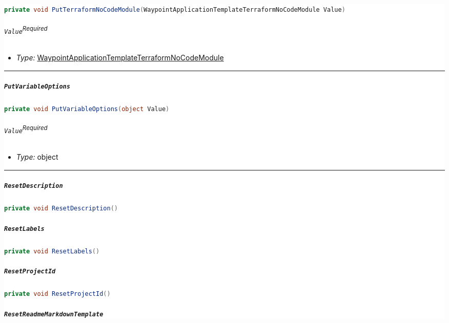 ```csharp
private void PutTerraformNoCodeModule(WaypointApplicationTemplateTerraformNoCodeModule Value)
```

###### `Value`<sup>Required</sup> <a name="Value" id="@cdktf/provider-hcp.waypointApplicationTemplate.WaypointApplicationTemplate.putTerraformNoCodeModule.parameter.value"></a>

- *Type:* <a href="#@cdktf/provider-hcp.waypointApplicationTemplate.WaypointApplicationTemplateTerraformNoCodeModule">WaypointApplicationTemplateTerraformNoCodeModule</a>

---

##### `PutVariableOptions` <a name="PutVariableOptions" id="@cdktf/provider-hcp.waypointApplicationTemplate.WaypointApplicationTemplate.putVariableOptions"></a>

```csharp
private void PutVariableOptions(object Value)
```

###### `Value`<sup>Required</sup> <a name="Value" id="@cdktf/provider-hcp.waypointApplicationTemplate.WaypointApplicationTemplate.putVariableOptions.parameter.value"></a>

- *Type:* object

---

##### `ResetDescription` <a name="ResetDescription" id="@cdktf/provider-hcp.waypointApplicationTemplate.WaypointApplicationTemplate.resetDescription"></a>

```csharp
private void ResetDescription()
```

##### `ResetLabels` <a name="ResetLabels" id="@cdktf/provider-hcp.waypointApplicationTemplate.WaypointApplicationTemplate.resetLabels"></a>

```csharp
private void ResetLabels()
```

##### `ResetProjectId` <a name="ResetProjectId" id="@cdktf/provider-hcp.waypointApplicationTemplate.WaypointApplicationTemplate.resetProjectId"></a>

```csharp
private void ResetProjectId()
```

##### `ResetReadmeMarkdownTemplate` <a name="ResetReadmeMarkdownTemplate" id="@cdktf/provider-hcp.waypointApplicationTemplate.WaypointApplicationTemplate.resetReadmeMarkdownTemplate"></a>
